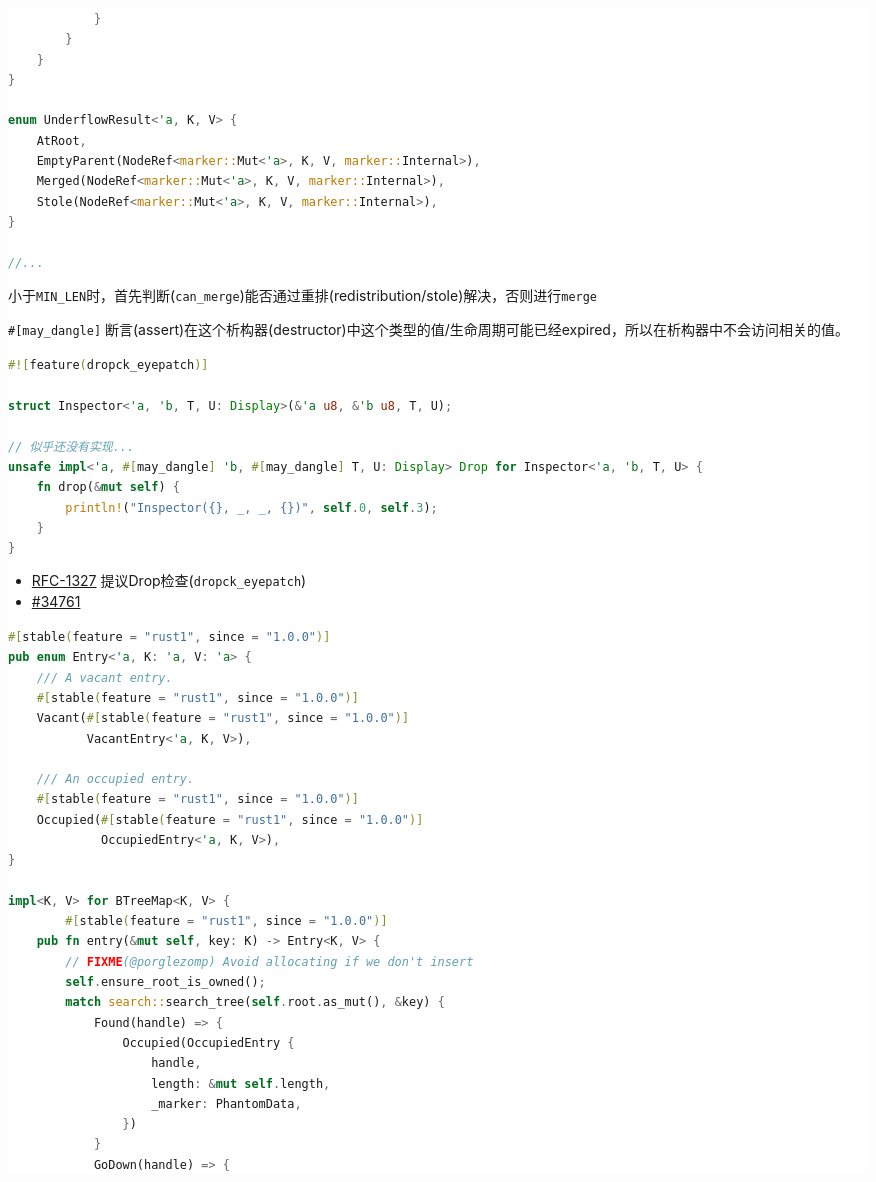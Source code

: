 ```rust
            }
        }
    }
}

enum UnderflowResult<'a, K, V> {
    AtRoot,
    EmptyParent(NodeRef<marker::Mut<'a>, K, V, marker::Internal>),
    Merged(NodeRef<marker::Mut<'a>, K, V, marker::Internal>),
    Stole(NodeRef<marker::Mut<'a>, K, V, marker::Internal>),
}

//...
```

小于`MIN_LEN`时，首先判断(`can_merge`)能否通过重排(redistribution/stole)解决，否则进行`merge`



`#[may_dangle]` 断言(assert)在这个析构器(destructor)中这个类型的值/生命周期可能已经expired，所以在析构器中不会访问相关的值。

```rust
#![feature(dropck_eyepatch)]

struct Inspector<'a, 'b, T, U: Display>(&'a u8, &'b u8, T, U);

// 似乎还没有实现...
unsafe impl<'a, #[may_dangle] 'b, #[may_dangle] T, U: Display> Drop for Inspector<'a, 'b, T, U> {
    fn drop(&mut self) {
        println!("Inspector({}, _, _, {})", self.0, self.3);
    }
}
```

* [RFC-1327](https://github.com/rust-lang/rfcs/blob/master/text/1327-dropck-param-eyepatch.md) 提议Drop检查(`dropck_eyepatch`)
* [#34761](https://github.com/rust-lang/rust/issues/34761)



```rust
#[stable(feature = "rust1", since = "1.0.0")]
pub enum Entry<'a, K: 'a, V: 'a> {
    /// A vacant entry.
    #[stable(feature = "rust1", since = "1.0.0")]
    Vacant(#[stable(feature = "rust1", since = "1.0.0")]
           VacantEntry<'a, K, V>),

    /// An occupied entry.
    #[stable(feature = "rust1", since = "1.0.0")]
    Occupied(#[stable(feature = "rust1", since = "1.0.0")]
             OccupiedEntry<'a, K, V>),
}

impl<K, V> for BTreeMap<K, V> {
        #[stable(feature = "rust1", since = "1.0.0")]
    pub fn entry(&mut self, key: K) -> Entry<K, V> {
        // FIXME(@porglezomp) Avoid allocating if we don't insert
        self.ensure_root_is_owned();
        match search::search_tree(self.root.as_mut(), &key) {
            Found(handle) => {
                Occupied(OccupiedEntry {
                    handle,
                    length: &mut self.length,
                    _marker: PhantomData,
                })
            }
            GoDown(handle) => {
```